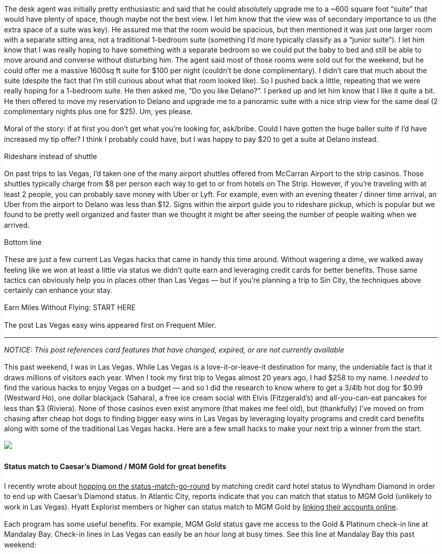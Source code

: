 The desk agent was initially pretty enthusiastic and said that he could absolutely upgrade me to a ~600 square foot “suite” that would have plenty of space, though maybe not the best view. I let him know that the view was of secondary importance to us (the extra space of a suite was key). He assured me that the room would be spacious, but then mentioned it was just one larger room with a separate sitting area, not a traditional 1-bedroom suite (something I’d more typically classify as a “junior suite”). I let him know that I was really hoping to have something with a separate bedroom so we could put the baby to bed and still be able to move around and converse without disturbing him. The agent said most of those rooms were sold out for the weekend, but he could offer me a massive 1600sq ft suite for $100 per night (couldn’t be done complimentary). I didn’t care that much about the suite (despite the fact that I’m still curious about what that room looked like). So I pushed back a little, repeating that we were really hoping for a 1-bedroom suite. He then asked me, “Do you like Delano?”. I perked up and let him know that I like it quite a bit. He then offered to move my reservation to Delano and upgrade me to a panoramic suite with a nice strip view for the same deal (2 complimentary nights plus one for $25). Um, yes please.

Moral of the story: if at first you don’t get what you’re looking for, ask/bribe. Could I have gotten the huge baller suite if I’d have increased my tip offer? I think I probably could have, but I was happy to pay $20 to get a suite at Delano instead.

Rideshare instead of shuttle

On past trips to las Vegas, I’d taken one of the many airport shuttles offered from McCarran Airport to the strip casinos. Those shuttles typically charge from $8 per person each way to get to or from hotels on The Strip. However, if you’re traveling with at least 2 people, you can probably save money with Uber or Lyft. For example, even with an evening theater / dinner time arrival, an Uber from the airport to Delano was less than $12. Signs within the airport guide you to rideshare pickup, which is popular but we found to be pretty well organized and faster than we thought it might be after seeing the number of people waiting when we arrived.

Bottom line

These are just a few current Las Vegas hacks that came in handy this time around. Without wagering a dime, we walked away feeling like we won at least a little via status we didn’t quite earn and leveraging credit cards for better benefits. Those same tactics can obviously help you in places other than Las Vegas — but if you’re planning a trip to Sin City, the techniques above certainly can enhance your stay.

Earn Miles Without Flying: START HERE	

The post Las Vegas easy wins appeared first on Frequent Miler.

---

<div>
            <p><em>NOTICE: This post references card features that have changed, expired, or are not currently available</em></p><p>This past weekend, I was in Las Vegas. While Las Vegas is a love-it-or-leave-it destination for many, the undeniable fact is that it draws millions of visitors each year. When I took my first trip to Vegas almost 20 years ago, I had $258 to my name. I <em>needed</em> to find the various hacks to enjoy Vegas on a budget — and so I did the research to know where to get a 3/4lb hot dog for $0.99 (Westward Ho), one dollar blackjack (Sahara), a free ice cream social with Elvis (Fitzgerald’s) and all-you-can-eat pancakes for less than $3 (Riviera). None of those casinos even exist anymore (that makes me feel old), but (thankfully) I’ve moved on from chasing after cheap hot dogs to finding bigger easy wins in Las Vegas by leveraging loyalty programs and credit card benefits along with some of the traditional Las Vegas hacks. Here are a few small hacks to make your next trip a winner from the start.</p>
<p><a href="https://frequentmiler.com/wp-content/uploads/2019/05/Bellagio.jpg"><img src="https://frequentmiler.com/wp-content/uploads/2019/05/Bellagio-1024x768.jpg"></a>
</p>
<h4><strong>Status match to Caesar’s Diamond / MGM Gold for great benefits</strong></h4>
<p>I recently wrote about <a href="https://frequentmiler.com/from-zero-to-hero-on-the-status-match-go-round/">hopping on the status-match-go-round</a> by matching credit card hotel status to Wyndham Diamond in order to end up with Caesar’s Diamond status. In Atlantic City, reports indicate that you can match that status to MGM Gold (unlikely to work in Las Vegas). Hyatt Explorist members or higher can status match to MGM Gold by <a href="https://www.mgmresorts.com/en/mlife-rewards-program/preferred-partners/hyatt-hotels.html">linking their accounts online</a>.</p>
<p>Each program has some useful benefits. For example, MGM Gold status gave me access to the Gold &amp; Platinum check-in line at Mandalay Bay. Check-in lines in Las Vegas can easily be an hour long at busy times. See this line at Mandalay Bay this past weekend:</p>